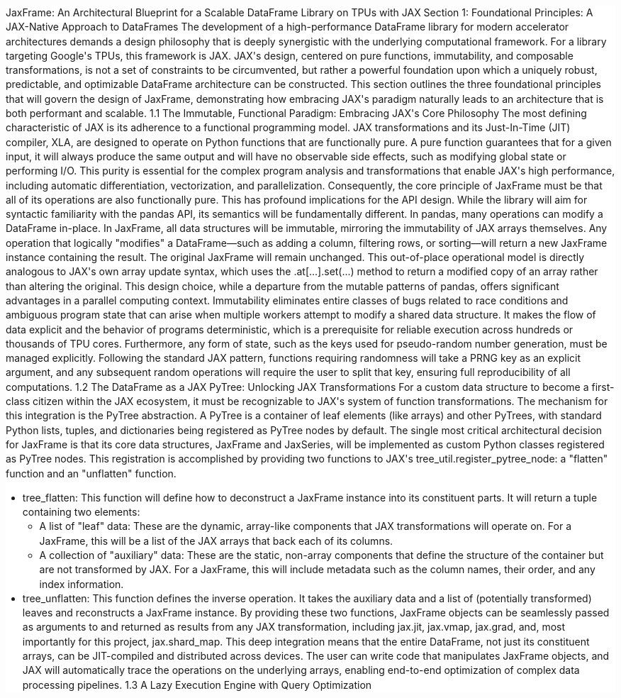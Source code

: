 JaxFrame: An Architectural Blueprint for a Scalable DataFrame Library on TPUs with JAX
Section 1: Foundational Principles: A JAX-Native Approach to DataFrames
The development of a high-performance DataFrame library for modern accelerator architectures demands a design philosophy that is deeply synergistic with the underlying computational framework. For a library targeting Google's TPUs, this framework is JAX. JAX's design, centered on pure functions, immutability, and composable transformations, is not a set of constraints to be circumvented, but rather a powerful foundation upon which a uniquely robust, predictable, and optimizable DataFrame architecture can be constructed. This section outlines the three foundational principles that will govern the design of JaxFrame, demonstrating how embracing JAX's paradigm naturally leads to an architecture that is both performant and scalable.
1.1 The Immutable, Functional Paradigm: Embracing JAX's Core Philosophy
The most defining characteristic of JAX is its adherence to a functional programming model. JAX transformations and its Just-In-Time (JIT) compiler, XLA, are designed to operate on Python functions that are functionally pure. A pure function guarantees that for a given input, it will always produce the same output and will have no observable side effects, such as modifying global state or performing I/O. This purity is essential for the complex program analysis and transformations that enable JAX's high performance, including automatic differentiation, vectorization, and parallelization.
Consequently, the core principle of JaxFrame must be that all of its operations are also functionally pure. This has profound implications for the API design. While the library will aim for syntactic familiarity with the pandas API, its semantics will be fundamentally different. In pandas, many operations can modify a DataFrame in-place. In JaxFrame, all data structures will be immutable, mirroring the immutability of JAX arrays themselves. Any operation that logically "modifies" a DataFrame—such as adding a column, filtering rows, or sorting—will return a new JaxFrame instance containing the result. The original JaxFrame will remain unchanged. This out-of-place operational model is directly analogous to JAX's own array update syntax, which uses the .at[...].set(...) method to return a modified copy of an array rather than altering the original.
This design choice, while a departure from the mutable patterns of pandas, offers significant advantages in a parallel computing context. Immutability eliminates entire classes of bugs related to race conditions and ambiguous program state that can arise when multiple workers attempt to modify a shared data structure. It makes the flow of data explicit and the behavior of programs deterministic, which is a prerequisite for reliable execution across hundreds or thousands of TPU cores. Furthermore, any form of state, such as the keys used for pseudo-random number generation, must be managed explicitly. Following the standard JAX pattern, functions requiring randomness will take a PRNG key as an explicit argument, and any subsequent random operations will require the user to split that key, ensuring full reproducibility of all computations.
1.2 The DataFrame as a JAX PyTree: Unlocking JAX Transformations
For a custom data structure to become a first-class citizen within the JAX ecosystem, it must be recognizable to JAX's system of function transformations. The mechanism for this integration is the PyTree abstraction. A PyTree is a container of leaf elements (like arrays) and other PyTrees, with standard Python lists, tuples, and dictionaries being registered as PyTree nodes by default. The single most critical architectural decision for JaxFrame is that its core data structures, JaxFrame and JaxSeries, will be implemented as custom Python classes registered as PyTree nodes.
This registration is accomplished by providing two functions to JAX's tree_util.register_pytree_node: a "flatten" function and an "unflatten" function.
 * tree_flatten: This function will define how to deconstruct a JaxFrame instance into its constituent parts. It will return a tuple containing two elements:
   * A list of "leaf" data: These are the dynamic, array-like components that JAX transformations will operate on. For a JaxFrame, this will be a list of the JAX arrays that back each of its columns.
   * A collection of "auxiliary" data: These are the static, non-array components that define the structure of the container but are not transformed by JAX. For a JaxFrame, this will include metadata such as the column names, their order, and any index information.
 * tree_unflatten: This function defines the inverse operation. It takes the auxiliary data and a list of (potentially transformed) leaves and reconstructs a JaxFrame instance.
By providing these two functions, JaxFrame objects can be seamlessly passed as arguments to and returned as results from any JAX transformation, including jax.jit, jax.vmap, jax.grad, and, most importantly for this project, jax.shard_map. This deep integration means that the entire DataFrame, not just its constituent arrays, can be JIT-compiled and distributed across devices. The user can write code that manipulates JaxFrame objects, and JAX will automatically trace the operations on the underlying arrays, enabling end-to-end optimization of complex data processing pipelines.
1.3 A Lazy Execution Engine with Query Optimization